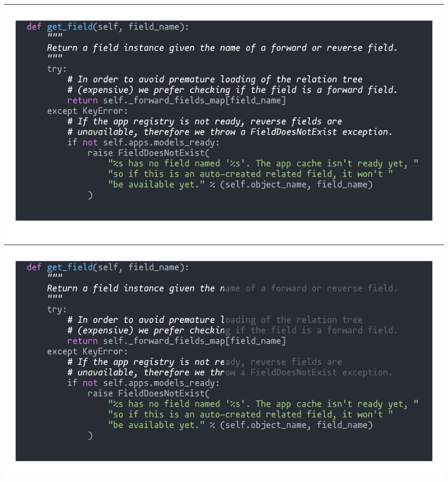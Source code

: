 

--------------------------------------------------


![inline](images/visible_comments.png)


--------------------------------------------------


![inline](images/visible_and_invisible_comments.png)
